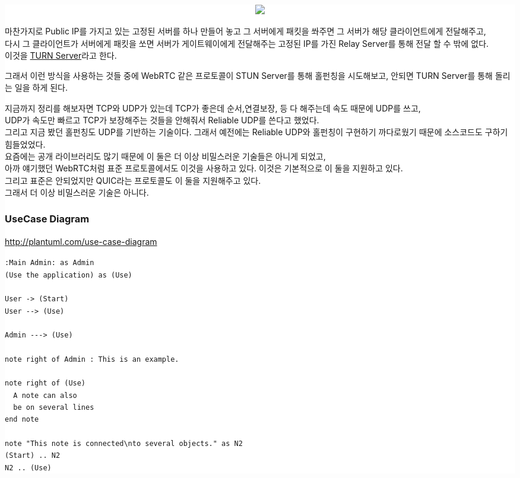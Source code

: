 <p align = "center"> <img src = "https://user-images.githubusercontent.com/33046341/96409365-1fff2380-1220-11eb-8d64-222c45115dbe.png" width = 70%> </img></p>

마찬가지로 Public IP를 가지고 있는 고정된 서버를 하나 만들어 놓고 그 서버에게 패킷을 쏴주면 그 서버가 해당 클라이언트에게 전달해주고, <br />
다시 그 클라이언트가 서버에게 패킷을 쏘면 서버가 게이트웨이에게 전달해주는 고정된 IP를 가진 Relay Server를 통해 전달 할 수 밖에 없다. <br />
이것을 [TURN Server](https://alnova2.tistory.com/1110)라고 한다. <br />

그래서 이런 방식을 사용하는 것들 중에 WebRTC 같은 프로토콜이 STUN Server를 통해 홀펀칭을 시도해보고, 안되면 TURN Server를 통해 돌리는 일을 하게 된다. <br />

지금까지 정리를 해보자면 TCP와 UDP가 있는데 TCP가 좋은데 순서,연결보장, 등 다 해주는데 속도 때문에 UDP를 쓰고, <br />
UDP가 속도만 빠르고 TCP가 보장해주는 것들을 안해줘서 Reliable UDP를 쓴다고 했었다. <br /> 
그리고 지금 봤던 홀펀칭도 UDP를 기반하는 기술이다. 그래서 예전에는 Reliable UDP와 홀펀칭이 구현하기 까다로웠기 때문에 소스코드도 구하기 힘들었었다. <br />
요즘에는 공개 라이브러리도 많기 때문에 이 둘은 더 이상 비밀스러운 기술들은 아니게 되었고, <br />
아까 얘기했던 WebRTC처럼 표준 프로토콜에서도 이것을 사용하고 있다. 이것은 기본적으로 이 둘을 지원하고 있다. <br />
그리고 표준은 안되었지만 QUIC라는 프로토콜도 이 둘을 지원해주고 있다. <br />
그래서 더 이상 비밀스러운 기술은 아니다. <br />



### UseCase Diagram

http://plantuml.com/use-case-diagram

``` Uml
:Main Admin: as Admin
(Use the application) as (Use)

User -> (Start)
User --> (Use)

Admin ---> (Use)

note right of Admin : This is an example.

note right of (Use)
  A note can also
  be on several lines
end note

note "This note is connected\nto several objects." as N2
(Start) .. N2
N2 .. (Use)
```


